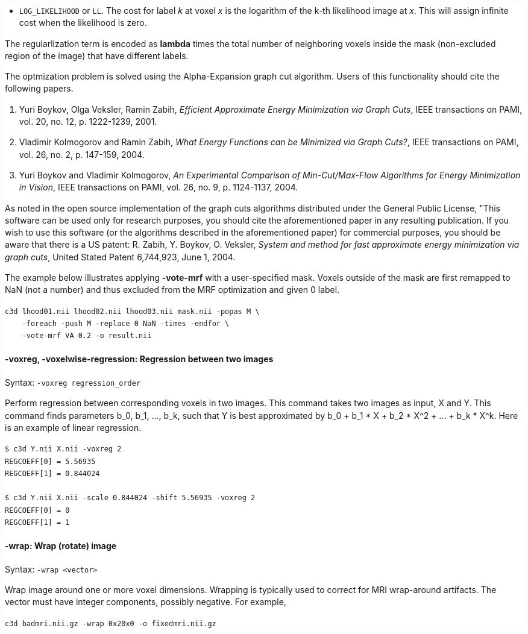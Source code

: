 * `LOG_LIKELIHOOD` or `LL`. The cost for label *k* at voxel *x* is the logarithm of the k-th likelihood image at *x*. This will assign infinite cost when the likelihood is zero. 

The regularlization term is encoded as **lambda** times the total number of neighboring voxels inside the mask (non-excluded region of the image) that have different labels. 

The optmization problem is solved using the Alpha-Expansion graph cut algorithm. Users of this functionality should cite the following papers. 

1. Yuri Boykov, Olga Veksler, Ramin Zabih, *Efficient Approximate Energy Minimization via Graph Cuts*, IEEE transactions on PAMI, vol. 20, no. 12, p. 1222-1239, 2001. 

2. Vladimir Kolmogorov and Ramin Zabih, *What Energy Functions can be Minimized via Graph Cuts?*, IEEE transactions on PAMI, vol. 26, no. 2, p. 147-159, 2004.

3. Yuri Boykov and Vladimir Kolmogorov, *An Experimental Comparison of Min-Cut/Max-Flow Algorithms for Energy Minimization in Vision*, IEEE transactions on PAMI, vol. 26, no. 9, p. 1124-1137, 2004. 

As noted in the open source implementation of the graph cuts algorithms distributed under the General Public License, "This software can be used only for research purposes, you should cite the aforementioned paper in any resulting publication.  If you wish to use this software (or the algorithms described in the aforementioned paper) for commercial purposes, you should be aware that there is a US patent: R. Zabih, Y. Boykov, O. Veksler, *System and method for fast approximate energy minimization via graph cuts*, United Stated Patent 6,744,923, June 1, 2004.

The example below illustrates applying **-vote-mrf** with a user-specified mask. Voxels outside of the mask are first remapped to NaN (not a number) and thus excluded from the MRF optimization and given 0 label.

    c3d lhood01.nii lhood02.nii lhood03.nii mask.nii -popas M \
        -foreach -push M -replace 0 NaN -times -endfor \
        -vote-mrf VA 0.2 -o result.nii

#### -voxreg, -voxelwise-regression: Regression between two images

Syntax: `-voxreg regression_order `

Perform regression between corresponding voxels in two images. This command takes two images as input, X and Y. This command finds parameters b\_0, b\_1, ..., b\_k, such that Y is best approximated by b\_0 + b\_1 * X + b\_2 * X^2 + ... + b_k * X^k. Here is an example of linear regression. 

    $ c3d Y.nii X.nii -voxreg 2 
    REGCOEFF[0] = 5.56935
    REGCOEFF[1] = 0.844024

    $ c3d Y.nii X.nii -scale 0.844024 -shift 5.56935 -voxreg 2
    REGCOEFF[0] = 0
    REGCOEFF[1] = 1

#### -wrap: Wrap (rotate) image 

Syntax: `-wrap <vector> `

Wrap image around one or more voxel dimensions. Wrapping is typically used to correct for MRI wrap-around artifacts. The vector must have integer components, possibly negative. For example, 

    c3d badmri.nii.gz -wrap 0x20x0 -o fixedmri.nii.gz


[Lehmann]: https://hdl.handle.net/10380/3154
 [1]: http://www.itksnap.org/pmwiki/pmwiki.php?n=Convert3D.Convert3D
 [2]: http://en.wikipedia.org/wiki/Reverse_Polish_notation
 [3]: http://c3d.cvs.sourceforge.net/viewvc/*checkout*/c3d/convert3d/utilities/bashcomp.sh
 [4]: http://www.insight-journal.org/browse/publication/640
 [5]: http://en.wikipedia.org/wiki/Morphological_image_processing
 [6]: http://www.fil.ion.ucl.ac.uk/spm/doc/books/hbf2/pdfs/Ch7.pdf
 [7]: http://www.itk.org/Doxygen/html/classitk_1_1BinaryFillholeImageFilter.html
 [8]: http://www.cppreference.com/wiki/c/io/printf
 [9]: http://www.itksnap.org/pmwiki/pmwiki.php?n=Convert3D.Point
 [10]: #ParameterSpecifications
 [11]: http://ieeexplore.ieee.org/xpls/abs_all.jsp?arnumber=1309714
 [12]: http://picsl.upenn.edu/ANTS/index.php
 [13]: http://www.imagemagick.org/script/command-line-options.php#colorspace
 [14]: http://www.itk.org/Doxygen/html/classitk_1_1CannyEdgeDetectionImageFilter.html
 [15]: http://www.itk.org/Doxygen/html/classitk_1_1RecursiveGaussianImageFilter.html
 [16]: http://www.insight-journal.org/browse/publication/721